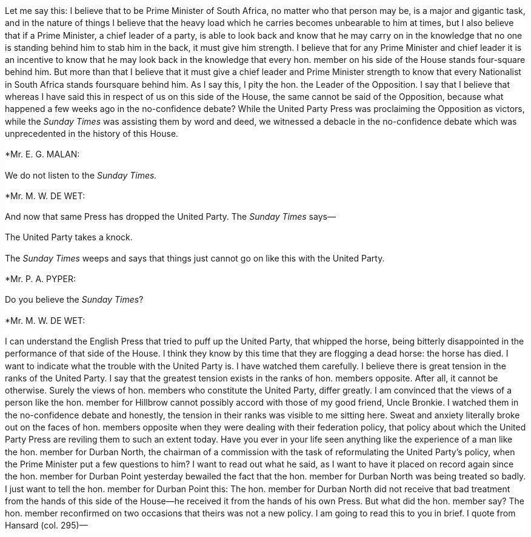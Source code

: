 <p>Let me say this: I believe that to be Prime Minister of South Africa, no matter who that person may be, is a major and gigantic task, and in the nature of things I believe that the heavy load which he carries becomes unbearable to him at times, but I also believe that if a Prime Minister, a chief leader of a party, is able to look back and know that he may carry on in the knowledge that no one is standing behind him to stab him in the back, it must give him strength. I believe that for any Prime Minister and chief leader it is an incentive to know that he may look back in the knowledge that every hon. member on his side of the House stands four-square behind him. But more than that I believe that it must give a chief leader and Prime Minister strength to know that every Nationalist in South Africa stands foursquare behind him. As I say this, I pity the hon. the Leader of the Opposition. I say that I believe that whereas I have said this in respect of us on this side of the House, the same cannot be said of the Opposition, because what happened <span class="col_1273-1274" refersTo="page_0650"/>a few weeks ago in the no-confidence debate? While the United Party Press was proclaiming the Opposition as victors, while the <i>Sunday Times</i> was assisting them by word and deed, we witnessed a debacle in the no-confidence debate which was unprecedented in the history of this House.</p>

</speech>

<speech by="#malan">

<from>*Mr. <person refersTo="hansard_za">E. G. MALAN</person>:</from>

<p>We do not listen to the <i>Sunday Times.</i></p>

</speech>

<speech by="#de_wet">

<from>*Mr. <person refersTo="hansard_za">M. W. DE WET</person>:</from>

<p>And now that same Press has dropped the United Party. The <i>Sunday Times</i> says&#x2014;</p>

<block name="quote">The United Party takes a knock.</block>

<p>The <i>Sunday Times</i> weeps and says that things just cannot go on like this with the United Party.</p>

</speech>

<speech by="#pyper">

<from>*Mr. <person refersTo="hansard_za">P. A. PYPER</person>:</from>

<p>Do you believe the <i>Sunday Times</i>?</p>

</speech>

<speech by="#de_wet">

<from>*Mr. <person refersTo="hansard_za">M. W. DE WET</person>:</from>

<p>I can understand the English Press that tried to puff up the United Party, that whipped the horse, being bitterly disappointed in the performance of that side of the House. I think they know by this time that they are flogging a dead horse: the horse has died. I want to indicate what the trouble with the United Party is. I have watched them carefully. I believe there is great tension in the ranks of the United Party. I say that the greatest tension exists in the ranks of hon. members opposite. After all, it cannot be otherwise. Surely the views of hon. members who constitute the United Party, differ greatly. I am convinced that the views of a person like the hon. member for Hillbrow cannot possibly accord with those of my good friend, Uncle Bronkie. I watched them in the no-confidence debate and honestly, the tension in their ranks was visible to me sitting here. Sweat and anxiety literally broke out on the faces of hon. members opposite when they were dealing with their federation policy, that policy about which the United Party Press are reviling them to such an extent today. Have you ever in your life seen anything like the experience of a man like the hon. member for Durban North, the chairman of a commission with the task of reformulating the United Party&#x2019;s policy, when the Prime Minister put a few questions to him? I want to read out what he said, as I want to have it placed on record again since the hon. member for Durban Point yesterday bewailed the fact that the hon. member for Durban North was being treated so badly. I just want to tell the hon. member for Durban Point this: The hon. member for Durban North did not receive that bad treatment from the hands of this side of the House&#x2014;he received it from the hands of his own Press. But what did the hon. member say? The hon. member reconfirmed on two occasions that theirs was not a new policy. I am going to read this to you in brief. I quote from Hansard (col. 295)&#x2014;</p>
